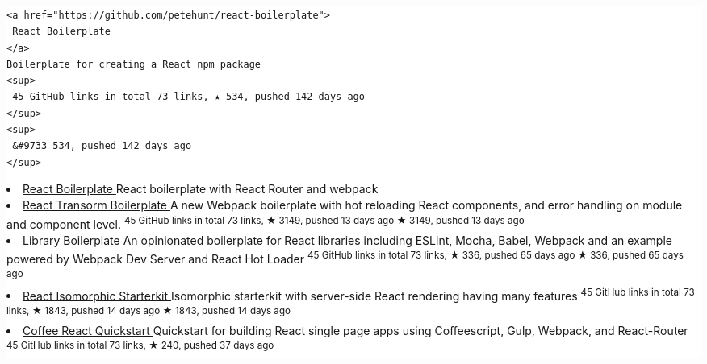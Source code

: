     <a href="https://github.com/petehunt/react-boilerplate">
     React Boilerplate
    </a>
    Boilerplate for creating a React npm package
    <sup>
     45 GitHub links in total 73 links, ★ 534, pushed 142 days ago
    </sup>
    <sup>
     &#9733 534, pushed 142 days ago
    </sup>
   </li>
   <li>
    <a href="https://github.com/rackt/react-boilerplate">
     React Boilerplate
    </a>
    React boilerplate with React Router and webpack
   </li>
   <li>
    <a href="https://github.com/gaearon/react-transform-boilerplate">
     React Transorm Boilerplate
    </a>
    A new Webpack boilerplate with hot reloading React components, and error handling on module and component level.
    <sup>
     45 GitHub links in total 73 links, ★ 3149, pushed 13 days ago
    </sup>
    <sup>
     &#9733 3149, pushed 13 days ago
    </sup>
   </li>
   <li>
    <a href="https://github.com/gaearon/library-boilerplate">
     Library Boilerplate
    </a>
    An opinionated boilerplate for React libraries including ESLint, Mocha, Babel, Webpack and an example powered by Webpack Dev Server and React Hot Loader
    <sup>
     45 GitHub links in total 73 links, ★ 336, pushed 65 days ago
    </sup>
    <sup>
     &#9733 336, pushed 65 days ago
    </sup>
   </li>
   <li>
    <a href="https://github.com/RickWong/react-isomorphic-starterkit">
     React Isomorphic Starterkit
    </a>
    Isomorphic starterkit with server-side React rendering having many features
    <sup>
     45 GitHub links in total 73 links, ★ 1843, pushed 14 days ago
    </sup>
    <sup>
     &#9733 1843, pushed 14 days ago
    </sup>
   </li>
   <li>
    <a href="https://github.com/KyleAMathews/coffee-react-quickstart">
     Coffee React Quickstart
    </a>
    Quickstart for building React single page apps using Coffeescript, Gulp, Webpack, and React-Router
    <sup>
     45 GitHub links in total 73 links, ★ 240, pushed 37 days ago
    </sup>
    <sup>